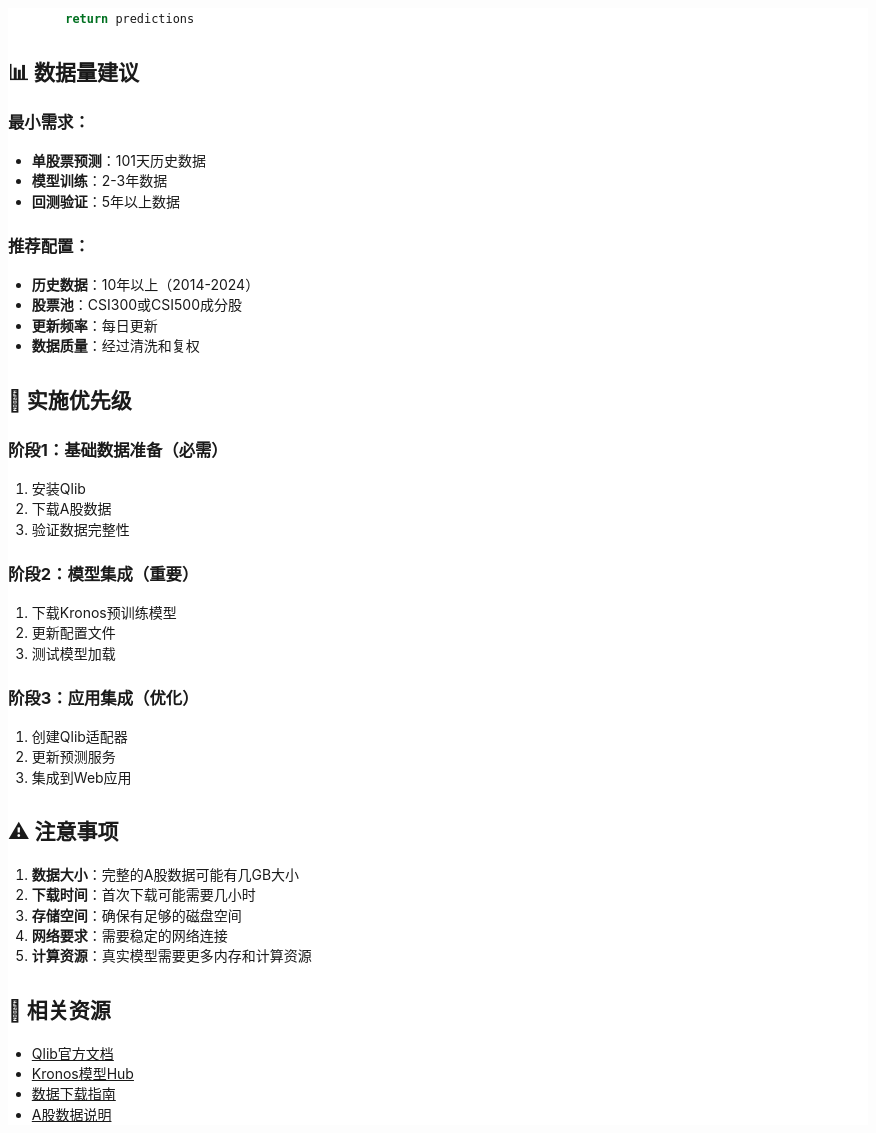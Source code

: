 ```python
        return predictions
```

## 📊 数据量建议

### 最小需求：
- **单股票预测**：101天历史数据
- **模型训练**：2-3年数据
- **回测验证**：5年以上数据

### 推荐配置：
- **历史数据**：10年以上（2014-2024）
- **股票池**：CSI300或CSI500成分股
- **更新频率**：每日更新
- **数据质量**：经过清洗和复权

## 🎯 实施优先级

### 阶段1：基础数据准备（必需）
1. 安装Qlib
2. 下载A股数据
3. 验证数据完整性

### 阶段2：模型集成（重要）
1. 下载Kronos预训练模型
2. 更新配置文件
3. 测试模型加载

### 阶段3：应用集成（优化）
1. 创建Qlib适配器
2. 更新预测服务
3. 集成到Web应用

## ⚠️ 注意事项

1. **数据大小**：完整的A股数据可能有几GB大小
2. **下载时间**：首次下载可能需要几小时
3. **存储空间**：确保有足够的磁盘空间
4. **网络要求**：需要稳定的网络连接
5. **计算资源**：真实模型需要更多内存和计算资源

## 🔗 相关资源

- [Qlib官方文档](https://github.com/microsoft/qlib)
- [Kronos模型Hub](https://huggingface.co/Kronos)
- [数据下载指南](https://qlib.readthedocs.io/en/latest/component/data.html)
- [A股数据说明](https://github.com/microsoft/qlib/blob/main/scripts/data_collector/yahoo/README.md)
